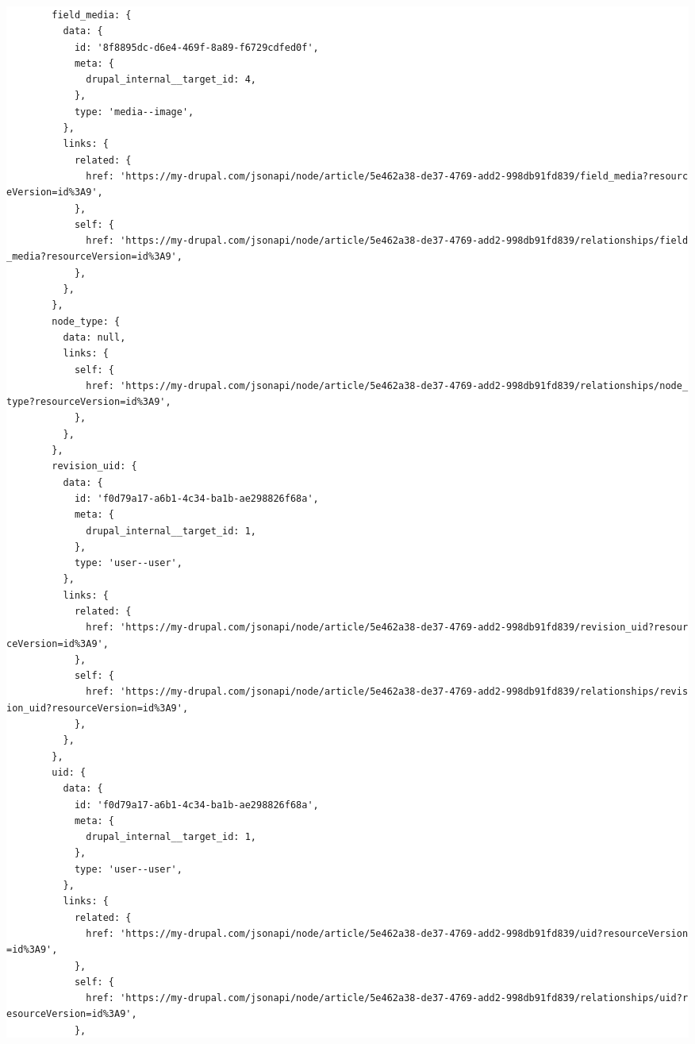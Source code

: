             field_media: {
              data: {
                id: '8f8895dc-d6e4-469f-8a89-f6729cdfed0f',
                meta: {
                  drupal_internal__target_id: 4,
                },
                type: 'media--image',
              },
              links: {
                related: {
                  href: 'https://my-drupal.com/jsonapi/node/article/5e462a38-de37-4769-add2-998db91fd839/field_media?resourceVersion=id%3A9',
                },
                self: {
                  href: 'https://my-drupal.com/jsonapi/node/article/5e462a38-de37-4769-add2-998db91fd839/relationships/field_media?resourceVersion=id%3A9',
                },
              },
            },
            node_type: {
              data: null,
              links: {
                self: {
                  href: 'https://my-drupal.com/jsonapi/node/article/5e462a38-de37-4769-add2-998db91fd839/relationships/node_type?resourceVersion=id%3A9',
                },
              },
            },
            revision_uid: {
              data: {
                id: 'f0d79a17-a6b1-4c34-ba1b-ae298826f68a',
                meta: {
                  drupal_internal__target_id: 1,
                },
                type: 'user--user',
              },
              links: {
                related: {
                  href: 'https://my-drupal.com/jsonapi/node/article/5e462a38-de37-4769-add2-998db91fd839/revision_uid?resourceVersion=id%3A9',
                },
                self: {
                  href: 'https://my-drupal.com/jsonapi/node/article/5e462a38-de37-4769-add2-998db91fd839/relationships/revision_uid?resourceVersion=id%3A9',
                },
              },
            },
            uid: {
              data: {
                id: 'f0d79a17-a6b1-4c34-ba1b-ae298826f68a',
                meta: {
                  drupal_internal__target_id: 1,
                },
                type: 'user--user',
              },
              links: {
                related: {
                  href: 'https://my-drupal.com/jsonapi/node/article/5e462a38-de37-4769-add2-998db91fd839/uid?resourceVersion=id%3A9',
                },
                self: {
                  href: 'https://my-drupal.com/jsonapi/node/article/5e462a38-de37-4769-add2-998db91fd839/relationships/uid?resourceVersion=id%3A9',
                },